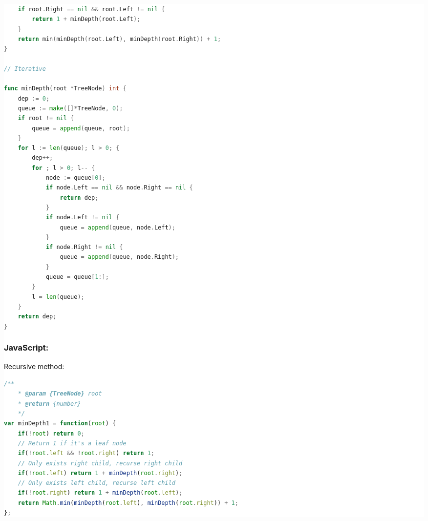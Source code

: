 ```go
    if root.Right == nil && root.Left != nil {
        return 1 + minDepth(root.Left);
    }
    return min(minDepth(root.Left), minDepth(root.Right)) + 1;
}

// Iterative

func minDepth(root *TreeNode) int {
    dep := 0;
    queue := make([]*TreeNode, 0);
    if root != nil {
        queue = append(queue, root);
    }
    for l := len(queue); l > 0; {
        dep++;
        for ; l > 0; l-- {
            node := queue[0];
            if node.Left == nil && node.Right == nil {
                return dep;
            }
            if node.Left != nil {
                queue = append(queue, node.Left);
            }
            if node.Right != nil {
                queue = append(queue, node.Right);
            }
            queue = queue[1:];
        }
        l = len(queue);
    } 
    return dep;
}
```


### JavaScript:

Recursive method:

```javascript
/**
    * @param {TreeNode} root
    * @return {number}
    */
var minDepth1 = function(root) {
    if(!root) return 0;
    // Return 1 if it's a leaf node
    if(!root.left && !root.right) return 1;
    // Only exists right child, recurse right child
    if(!root.left) return 1 + minDepth(root.right);
    // Only exists left child, recurse left child
    if(!root.right) return 1 + minDepth(root.left);
    return Math.min(minDepth(root.left), minDepth(root.right)) + 1;
};
```
